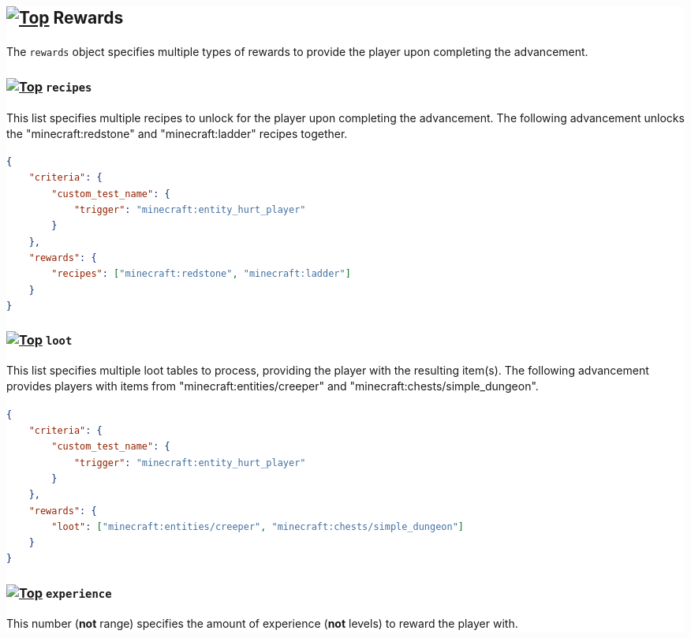 ## [![Top](https://www.skylinerw.com/images/json/icons/top.png)](#table-of-contents) <a name="rewards">Rewards</a>

The `rewards` object specifies multiple types of rewards to provide the player upon completing the advancement.

### [![Top](https://www.skylinerw.com/images/json/icons/top.png)](#table-of-contents) <a name="rewards-recipes">`recipes`</a>

This list specifies multiple recipes to unlock for the player upon completing the advancement. The following advancement unlocks the "minecraft:redstone" and "minecraft:ladder" recipes together.

```json
{
    "criteria": {
        "custom_test_name": {
            "trigger": "minecraft:entity_hurt_player"
        }
    },
    "rewards": {
        "recipes": ["minecraft:redstone", "minecraft:ladder"]
    }
}
```

### [![Top](https://www.skylinerw.com/images/json/icons/top.png)](#table-of-contents) <a name="rewards-loot">`loot`</a>

This list specifies multiple loot tables to process, providing the player with the resulting item(s). The following advancement provides players with items from "minecraft:entities/creeper" and "minecraft:chests/simple_dungeon".

```json
{
    "criteria": {
        "custom_test_name": {
            "trigger": "minecraft:entity_hurt_player"
        }
    },
    "rewards": {
        "loot": ["minecraft:entities/creeper", "minecraft:chests/simple_dungeon"]
    }
}
```

### [![Top](https://www.skylinerw.com/images/json/icons/top.png)](#table-of-contents) <a name="rewards-experience">`experience`</a>

This number (**not** range) specifies the amount of experience (**not** levels) to reward the player with.
